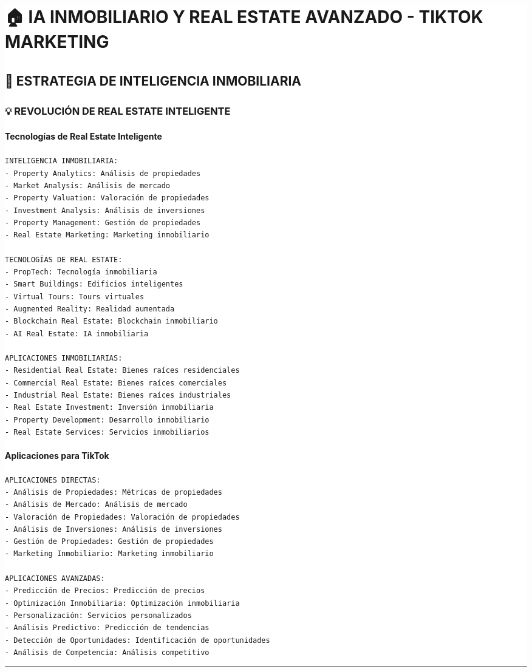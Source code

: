 # 🏠 IA INMOBILIARIO Y REAL ESTATE AVANZADO - TIKTOK MARKETING

## 🎯 ESTRATEGIA DE INTELIGENCIA INMOBILIARIA

### 💡 REVOLUCIÓN DE REAL ESTATE INTELIGENTE

#### **Tecnologías de Real Estate Inteligente**
```
INTELIGENCIA INMOBILIARIA:
- Property Analytics: Análisis de propiedades
- Market Analysis: Análisis de mercado
- Property Valuation: Valoración de propiedades
- Investment Analysis: Análisis de inversiones
- Property Management: Gestión de propiedades
- Real Estate Marketing: Marketing inmobiliario

TECNOLOGÍAS DE REAL ESTATE:
- PropTech: Tecnología inmobiliaria
- Smart Buildings: Edificios inteligentes
- Virtual Tours: Tours virtuales
- Augmented Reality: Realidad aumentada
- Blockchain Real Estate: Blockchain inmobiliario
- AI Real Estate: IA inmobiliaria

APLICACIONES INMOBILIARIAS:
- Residential Real Estate: Bienes raíces residenciales
- Commercial Real Estate: Bienes raíces comerciales
- Industrial Real Estate: Bienes raíces industriales
- Real Estate Investment: Inversión inmobiliaria
- Property Development: Desarrollo inmobiliario
- Real Estate Services: Servicios inmobiliarios
```

#### **Aplicaciones para TikTok**
```
APLICACIONES DIRECTAS:
- Análisis de Propiedades: Métricas de propiedades
- Análisis de Mercado: Análisis de mercado
- Valoración de Propiedades: Valoración de propiedades
- Análisis de Inversiones: Análisis de inversiones
- Gestión de Propiedades: Gestión de propiedades
- Marketing Inmobiliario: Marketing inmobiliario

APLICACIONES AVANZADAS:
- Predicción de Precios: Predicción de precios
- Optimización Inmobiliaria: Optimización inmobiliaria
- Personalización: Servicios personalizados
- Análisis Predictivo: Predicción de tendencias
- Detección de Oportunidades: Identificación de oportunidades
- Análisis de Competencia: Análisis competitivo
```

---